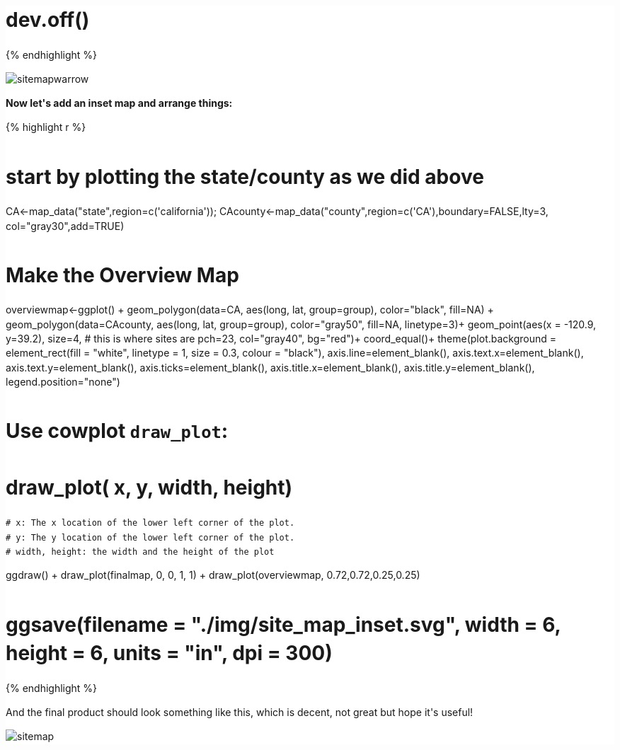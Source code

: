 # dev.off()
{% endhighlight %}

![sitemapwarrow](../img/sitemap_northarrow.svg)


**Now let's add an inset map and arrange things:**


{% highlight r %}
# start by plotting the state/county as we did above
CA<-map_data("state",region=c('california'));
CAcounty<-map_data("county",region=c('CA'),boundary=FALSE,lty=3, col="gray30",add=TRUE)

# Make the Overview Map
overviewmap<-ggplot() + 
  geom_polygon(data=CA, aes(long, lat, group=group), 
               color="black", fill=NA) +
  geom_polygon(data=CAcounty, aes(long, lat, group=group), 
               color="gray50", fill=NA, linetype=3)+
  geom_point(aes(x = -120.9, y=39.2), size=4, # this is where sites are
             pch=23, col="gray40", bg="red")+
  coord_equal()+
  theme(plot.background =
          element_rect(fill = "white", linetype = 1,
                       size = 0.3, colour = "black"),
        axis.line=element_blank(),
        axis.text.x=element_blank(),
        axis.text.y=element_blank(),
        axis.ticks=element_blank(),
        axis.title.x=element_blank(),
        axis.title.y=element_blank(),
        legend.position="none")

# Use cowplot `draw_plot`:
  # draw_plot( x, y, width, height)
    # x: The x location of the lower left corner of the plot.
    # y: The y location of the lower left corner of the plot.
    # width, height: the width and the height of the plot

ggdraw() + 
  draw_plot(finalmap, 0, 0, 1, 1) +
  draw_plot(overviewmap, 0.72,0.72,0.25,0.25)

# ggsave(filename = "./img/site_map_inset.svg", width = 6, height = 6, units = "in", dpi = 300)
{% endhighlight %}

And the final product should look something like this, which is decent, not great but hope it's useful!

![sitemap](../img/site_map_inset.svg)
